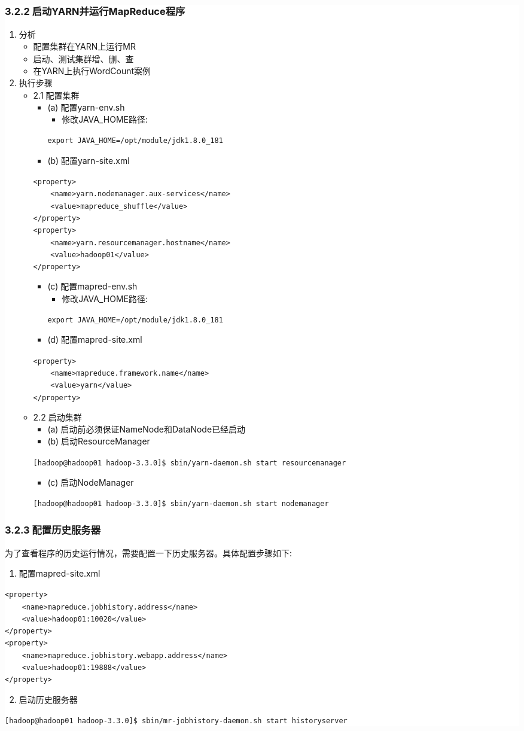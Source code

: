 ### 3.2.2 启动YARN并运行MapReduce程序
1. 分析
   - 配置集群在YARN上运行MR
   - 启动、测试集群增、删、查
   - 在YARN上执行WordCount案例
2. 执行步骤
   - 2.1 配置集群
     - (a) 配置yarn-env.sh
       - 修改JAVA_HOME路径:
       ```
       export JAVA_HOME=/opt/module/jdk1.8.0_181
       ```
     - (b) 配置yarn-site.xml
     ```
     <property>
         <name>yarn.nodemanager.aux-services</name>
         <value>mapreduce_shuffle</value>
     </property>
     <property>
         <name>yarn.resourcemanager.hostname</name>
         <value>hadoop01</value>
     </property>
     ```
     - (c) 配置mapred-env.sh
       - 修改JAVA_HOME路径:
       ```
       export JAVA_HOME=/opt/module/jdk1.8.0_181
       ```
     - (d) 配置mapred-site.xml
     ```
     <property>
         <name>mapreduce.framework.name</name>
         <value>yarn</value>
     </property>
     ```
   - 2.2 启动集群
     - (a) 启动前必须保证NameNode和DataNode已经启动
     - (b) 启动ResourceManager
     ```
     [hadoop@hadoop01 hadoop-3.3.0]$ sbin/yarn-daemon.sh start resourcemanager
     ```
     - (c) 启动NodeManager
     ```
     [hadoop@hadoop01 hadoop-3.3.0]$ sbin/yarn-daemon.sh start nodemanager
     ```

### 3.2.3 配置历史服务器
为了查看程序的历史运行情况，需要配置一下历史服务器。具体配置步骤如下:
1. 配置mapred-site.xml
```
<property>
    <name>mapreduce.jobhistory.address</name>
    <value>hadoop01:10020</value>
</property>
<property>
    <name>mapreduce.jobhistory.webapp.address</name>
    <value>hadoop01:19888</value>
</property>
```
2. 启动历史服务器
```
[hadoop@hadoop01 hadoop-3.3.0]$ sbin/mr-jobhistory-daemon.sh start historyserver
```